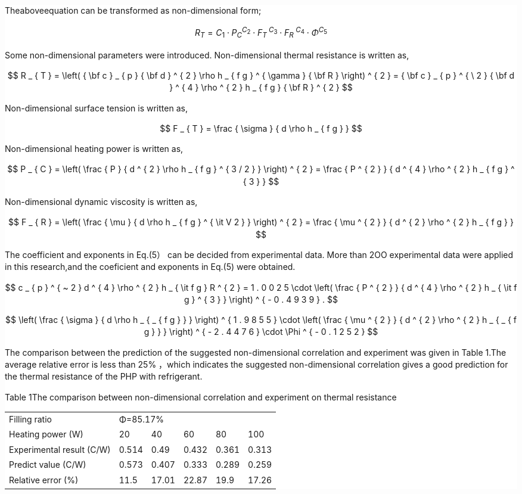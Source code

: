 Theaboveequation can be transformed as non-dimensional form;

$$
R _ { T } = C _ { 1 } \cdot P _ { C } ^ { C _ { 2 } } \cdot F _ { T } ^ { ~ C _ { 3 } } \cdot F _ { R } ^ { ~ C _ { 4 } } \cdot \Phi ^ { C _ { 5 } }
$$

Some non-dimensional parameters were introduced. Non-dimensional thermal resistance is written as,

$$
R _ { T } = \left( { \bf c } _ { p } { \bf d } ^ { 2 } \rho h _ { f g } ^ { \gamma } { \bf R } \right) ^ { 2 } = { \bf c } _ { p } ^ { \ 2 } { \bf d } ^ { 4 } \rho ^ { 2 } h _ { f g } { \bf R } ^ { 2 }
$$

Non-dimensional surface tension is written as,

$$
F _ { T } = \frac { \sigma } { d \rho h _ { f g } }
$$

Non-dimensional heating power is written as,

$$
P _ { C } = \left( \frac { P } { d ^ { 2 } \rho h _ { f g } ^ { 3 / 2 } } \right) ^ { 2 } = \frac { P ^ { 2 } } { d ^ { 4 } \rho ^ { 2 } h _ { f g } ^ { 3 } }
$$

Non-dimensional dynamic viscosity is written as,

$$
F _ { R } = \left( \frac { \mu } { d \rho h _ { f g } ^ { \it V 2 } } \right) ^ { 2 } = \frac { \mu ^ { 2 } } { d ^ { 2 } \rho ^ { 2 } h _ { f g } }
$$

The coefficient and exponents in Eq.(5） can be decided from experimental data. More than 2OO experimental data were applied in this research,and the coeficient and exponents in Eq.(5) were obtained.

$$
c _ { p } ^ { ~ 2 } d ^ { 4 } \rho ^ { 2 } h _ { \it f g } R ^ { 2 } = 1 . 0 0 2 5 \cdot \left( \frac { P ^ { 2 } } { d ^ { 4 } \rho ^ { 2 } h _ { \it f g } ^ { 3 } } \right) ^ { - 0 . 4 9 3 9 } .
$$

$$
\left( \frac { \sigma } { d \rho h _ { _ { f g } } } \right) ^ { 1 . 9 8 5 5 } \cdot \left( \frac { \mu ^ { 2 } } { d ^ { 2 } \rho ^ { 2 } h _ { _ { f g } } } \right) ^ { - 2 . 4 4 7 6 } \cdot \Phi ^ { - 0 . 1 2 5 2 }
$$

The comparison between the prediction of the suggested non-dimensional correlation and experiment was given in Table 1.The average relative error is less than $2 5 \%$ ，which indicates the suggested non-dimensional correlation gives a good prediction for the thermal resistance of the PHP with refrigerant.

Table 1The comparison between non-dimensional correlation and experiment on thermal resistance   

<html><body><table><tr><td>Filling ratio</td><td colspan="5">Φ=85.17%</td></tr><tr><td>Heating power (W)</td><td>20</td><td>40</td><td>60</td><td>80</td><td>100</td></tr><tr><td>Experimental result (C/W)</td><td>0.514</td><td>0.49</td><td>0.432</td><td>0.361</td><td>0.313</td></tr><tr><td>Predict value (C/W)</td><td>0.573</td><td>0.407</td><td>0.333</td><td>0.289</td><td>0.259</td></tr><tr><td>Relative error (%)</td><td>11.5</td><td>17.01</td><td>22.87</td><td>19.9</td><td>17.26</td></tr></table></body></html>
